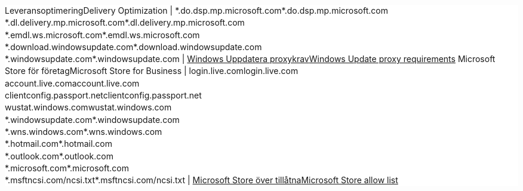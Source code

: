 <span data-ttu-id="f5e74-184">Leveransoptimering</span><span class="sxs-lookup"><span data-stu-id="f5e74-184">Delivery Optimization</span></span> | <span data-ttu-id="f5e74-185">\*.do.dsp.mp.microsoft.com</span><span class="sxs-lookup"><span data-stu-id="f5e74-185">\*.do.dsp.mp.microsoft.com</span></span><br><span data-ttu-id="f5e74-186">\*.dl.delivery.mp.microsoft.com</span><span class="sxs-lookup"><span data-stu-id="f5e74-186">\*.dl.delivery.mp.microsoft.com</span></span> <br><span data-ttu-id="f5e74-187">\*.emdl.ws.microsoft.com</span><span class="sxs-lookup"><span data-stu-id="f5e74-187">\*.emdl.ws.microsoft.com</span></span><br><span data-ttu-id="f5e74-188">\*.download.windowsupdate.com</span><span class="sxs-lookup"><span data-stu-id="f5e74-188">\*.download.windowsupdate.com</span></span> <br><span data-ttu-id="f5e74-189">\*.windowsupdate.com</span><span class="sxs-lookup"><span data-stu-id="f5e74-189">\*.windowsupdate.com</span></span>   | [<span data-ttu-id="f5e74-190">Windows Uppdatera proxykrav</span><span class="sxs-lookup"><span data-stu-id="f5e74-190">Windows Update proxy requirements</span></span>](https://support.microsoft.com/help/3175743/proxy-requirements-for-windows-update)
<span data-ttu-id="f5e74-191">Microsoft Store för företag</span><span class="sxs-lookup"><span data-stu-id="f5e74-191">Microsoft Store for Business</span></span> | <span data-ttu-id="f5e74-192">login.live.com</span><span class="sxs-lookup"><span data-stu-id="f5e74-192">login.live.com</span></span> <br><span data-ttu-id="f5e74-193">account.live.com</span><span class="sxs-lookup"><span data-stu-id="f5e74-193">account.live.com</span></span> <br><span data-ttu-id="f5e74-194">clientconfig.passport.net</span><span class="sxs-lookup"><span data-stu-id="f5e74-194">clientconfig.passport.net</span></span> <br><span data-ttu-id="f5e74-195">wustat.windows.com</span><span class="sxs-lookup"><span data-stu-id="f5e74-195">wustat.windows.com</span></span> <br><span data-ttu-id="f5e74-196">\*.windowsupdate.com</span><span class="sxs-lookup"><span data-stu-id="f5e74-196">\*.windowsupdate.com</span></span> <br><span data-ttu-id="f5e74-197">\*.wns.windows.com</span><span class="sxs-lookup"><span data-stu-id="f5e74-197">\*.wns.windows.com</span></span> <br><span data-ttu-id="f5e74-198">\*.hotmail.com</span><span class="sxs-lookup"><span data-stu-id="f5e74-198">\*.hotmail.com</span></span> <br><span data-ttu-id="f5e74-199">\*.outlook.com</span><span class="sxs-lookup"><span data-stu-id="f5e74-199">\*.outlook.com</span></span> <br><span data-ttu-id="f5e74-200">\*.microsoft.com</span><span class="sxs-lookup"><span data-stu-id="f5e74-200">\*.microsoft.com</span></span> <br><span data-ttu-id="f5e74-201">\*.msftncsi.com/ncsi.txt</span><span class="sxs-lookup"><span data-stu-id="f5e74-201">\*.msftncsi.com/ncsi.txt</span></span>   | [<span data-ttu-id="f5e74-202">Microsoft Store över tillåtna</span><span class="sxs-lookup"><span data-stu-id="f5e74-202">Microsoft Store allow list</span></span>](https://support.microsoft.com/help/2778122/using-authenticated-proxy-servers-together-with-windows-8)